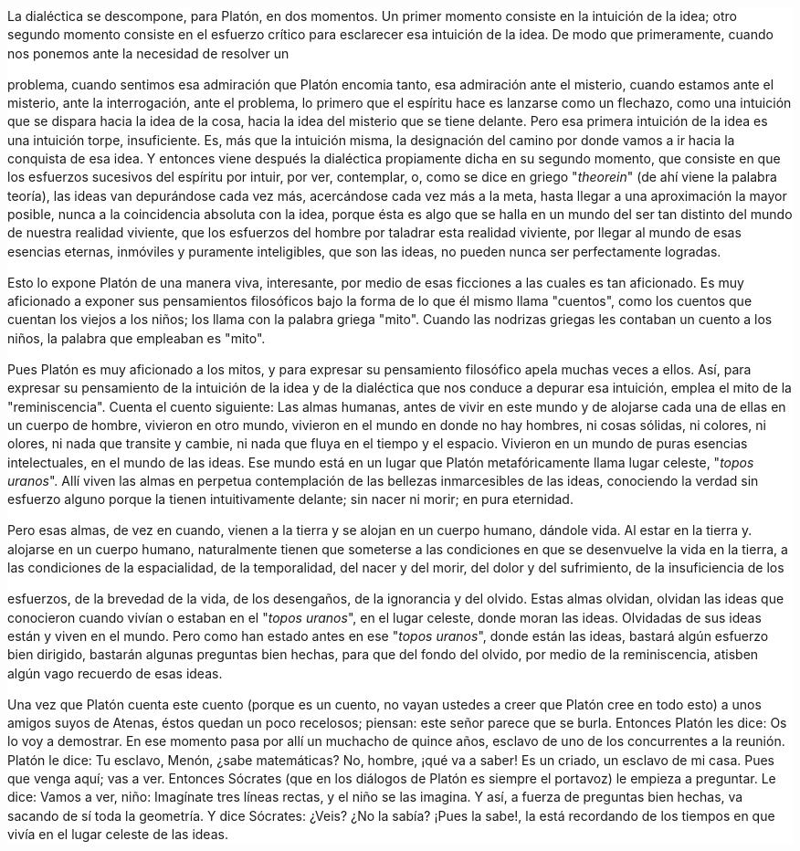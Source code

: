 La dialéctica se descompone, para Platón, en dos momentos. Un primer momento consiste en la intuición de la idea; otro segundo momento consiste en el esfuerzo crítico para esclarecer esa intuición de la idea. De modo que primeramente, cuando nos ponemos ante la necesidad de resolver un

problema, cuando sentimos esa admiración que Platón encomia tanto, esa admiración ante el misterio, cuando estamos ante el misterio, ante la interrogación, ante el problema, lo primero que el espíritu hace es lanzarse como un flechazo, como una intuición que se dispara hacia la idea de la cosa, hacia la idea del misterio que se tiene delante. Pero esa primera intuición de la idea es una intuición torpe, insuficiente. Es, más que la intuición misma, la designación del camino por donde vamos a ir hacia la conquista de esa idea. Y entonces viene después la dialéctica propiamente dicha en su segundo momento, que consiste en que los esfuerzos sucesivos del espíritu por intuir, por ver, contemplar, o, como se dice en griego "*theorein*" (de ahí viene la palabra teoría), las ideas van depurándose cada vez más, acercándose cada vez más a la meta, hasta llegar a una aproximación la mayor posible, nunca a la coincidencia absoluta con la idea, porque ésta es algo que se halla en un mundo del ser tan distinto del mundo de nuestra realidad viviente, que los esfuerzos del hombre por taladrar esta realidad viviente, por llegar al mundo de esas esencias eternas, inmóviles y puramente inteligibles, que son las ideas, no pueden nunca ser perfectamente logradas.

Esto lo expone Platón de una manera viva, interesante, por medio de esas ficciones a las cuales es tan aficionado. Es muy aficionado a exponer sus pensamientos filosóficos bajo la forma de lo que él mismo llama "cuentos", como los cuentos que cuentan los viejos a los niños; los llama con la palabra griega "mito". Cuando las nodrizas griegas les contaban un cuento a los niños, la palabra que empleaban es "mito".

Pues Platón es muy aficionado a los mitos, y para expresar su pensamiento filosófico apela muchas veces a ellos. Así, para expresar su pensamiento de la intuición de la idea y de la dialéctica que nos conduce a depurar esa intuición, emplea el mito de la "reminiscencia". Cuenta el cuento siguiente: Las almas humanas, antes de vivir en este mundo y de alojarse cada una de ellas en un cuerpo de hombre, vivieron en otro mundo, vivieron en el mundo en donde no hay hombres, ni cosas sólidas, ni colores, ni olores, ni nada que transite y cambie, ni nada que fluya en el tiempo y el espacio. Vivieron en un mundo de puras esencias intelectuales, en el mundo de las ideas. Ese mundo está en un lugar que Platón metafóricamente llama lugar celeste, "*topos uranos*". Allí viven las almas en perpetua contemplación de las bellezas inmarcesibles de las ideas, conociendo la verdad sin esfuerzo alguno porque la tienen intuitivamente delante; sin nacer ni morir; en pura eternidad.

Pero esas almas, de vez en cuando, vienen a la tierra y se alojan en un cuerpo humano, dándole vida. Al estar en la tierra y. alojarse en un cuerpo humano, naturalmente tienen que someterse a las condiciones en que se desenvuelve la vida en la tierra, a las condiciones de la espacialidad, de la temporalidad, del nacer y del morir, del dolor y del sufrimiento, de la insuficiencia de los

esfuerzos, de la brevedad de la vida, de los desengaños, de la ignorancia y del olvido. Estas almas olvidan, olvidan las ideas que conocieron cuando vivían o estaban en el "*topos uranos*", en el lugar celeste, donde moran las ideas. Olvidadas de sus ideas están y viven en el mundo. Pero como han estado antes en ese "*topos uranos*", donde están las ideas, bastará algún esfuerzo bien dirigido, bastarán algunas preguntas bien hechas, para que del fondo del olvido, por medio de la reminiscencia, atisben algún vago recuerdo de esas ideas.

Una vez que Platón cuenta este cuento (porque es un cuento, no vayan ustedes a creer que Platón cree en todo esto) a unos amigos suyos de Atenas, éstos quedan un poco recelosos; piensan: este señor parece que se burla. Entonces Platón les dice: Os lo voy a demostrar. En ese momento pasa por allí un muchacho de quince años, esclavo de uno de los concurrentes a la reunión. Platón le dice: Tu esclavo, Menón, ¿sabe matemáticas? No, hombre, ¡qué va a saber! Es un criado, un esclavo de mi casa. Pues que venga aquí; vas a ver. Entonces Sócrates (que en los diálogos de Platón es siempre el portavoz) le empieza a preguntar. Le dice: Vamos a ver, niño: Imagínate tres líneas rectas, y el niño se las imagina. Y así, a fuerza de preguntas bien hechas, va sacando de sí toda la geometría. Y dice Sócrates: ¿Veis? ¿No la sabía? ¡Pues la sabe!, la está recordando de los tiempos en que vivía en el lugar celeste de las ideas.
